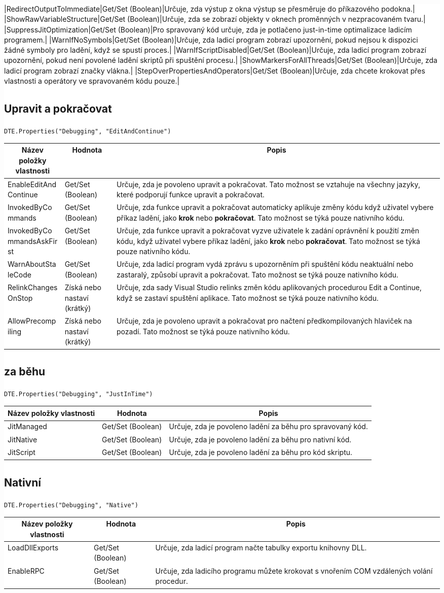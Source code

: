 |RedirectOutputToImmediate|Get/Set (Boolean)|Určuje, zda výstup z okna výstup se přesměruje do příkazového podokna.|
|ShowRawVariableStructure|Get/Set (Boolean)|Určuje, zda se zobrazí objekty v oknech proměnných v nezpracovaném tvaru.|
|SuppressJitOptimization|Get/Set (Boolean)|Pro spravovaný kód určuje, zda je potlačeno just-in-time optimalizace ladicím programem.|
|WarnIfNoSymbols|Get/Set (Boolean)|Určuje, zda ladicí program zobrazí upozornění, pokud nejsou k dispozici žádné symboly pro ladění, když se spustí proces.|
|WarnIfScriptDisabled|Get/Set (Boolean)|Určuje, zda ladicí program zobrazí upozornění, pokud není povolené ladění skriptů při spuštění procesu.|
|ShowMarkersForAllThreads|Get/Set (Boolean)|Určuje, zda ladicí program zobrazí značky vlákna.|
|StepOverPropertiesAndOperators|Get/Set (Boolean)|Určuje, zda chcete krokovat přes vlastnosti a operátory ve spravovaném kódu pouze.|

## <a name="edit-and-continue"></a>Upravit a pokračovat
 `DTE.Properties("Debugging", "EditAndContinue")`

|Název položky vlastnosti|Hodnota|Popis|
| - |-----------|-----------------|
|EnableEditAndContinue|Get/Set (Boolean)|Určuje, zda je povoleno upravit a pokračovat. Tato možnost se vztahuje na všechny jazyky, které podporují funkce upravit a pokračovat.|
|InvokedByCommands|Get/Set (Boolean)|Určuje, zda funkce upravit a pokračovat automaticky aplikuje změny kódu když uživatel vybere příkaz ladění, jako **krok** nebo **pokračovat**. Tato možnost se týká pouze nativního kódu.|
|InvokedByCommandsAskFirst|Get/Set (Boolean)|Určuje, zda funkce upravit a pokračovat vyzve uživatele k zadání oprávnění k použití změn kódu, když uživatel vybere příkaz ladění, jako **krok** nebo **pokračovat**. Tato možnost se týká pouze nativního kódu.|
|WarnAboutStaleCode|Get/Set (Boolean)|Určuje, zda ladicí program vydá zprávu s upozorněním při spuštění kódu neaktuální nebo zastaralý, způsobí upravit a pokračovat. Tato možnost se týká pouze nativního kódu.|
|RelinkChangesOnStop|Získá nebo nastaví (krátký)|Určuje, zda sady Visual Studio relinks změn kódu aplikovaných procedurou Edit a Continue, když se zastaví spuštění aplikace. Tato možnost se týká pouze nativního kódu.|
|AllowPrecompiling|Získá nebo nastaví (krátký)|Určuje, zda je povoleno upravit a pokračovat pro načtení předkompilovaných hlaviček na pozadí. Tato možnost se týká pouze nativního kódu.|

## <a name="just-in-time"></a>za běhu
 `DTE.Properties("Debugging", "JustInTime")`

|Název položky vlastnosti|Hodnota|Popis|
| - |-----------|-----------------|
|JitManaged|Get/Set (Boolean)|Určuje, zda je povoleno ladění za běhu pro spravovaný kód.|
|JitNative|Get/Set (Boolean)|Určuje, zda je povoleno ladění za běhu pro nativní kód.|
|JitScript|Get/Set (Boolean)|Určuje, zda je povoleno ladění za běhu pro kód skriptu.|

## <a name="native"></a>Nativní
 `DTE.Properties("Debugging", "Native")`

|Název položky vlastnosti|Hodnota|Popis|
| - |-----------|-----------------|
|LoadDllExports|Get/Set (Boolean)|Určuje, zda ladicí program načte tabulky exportu knihovny DLL.|
|EnableRPC|Get/Set (Boolean)|Určuje, zda ladicího programu můžete krokovat s vnořením COM vzdálených volání procedur.|
